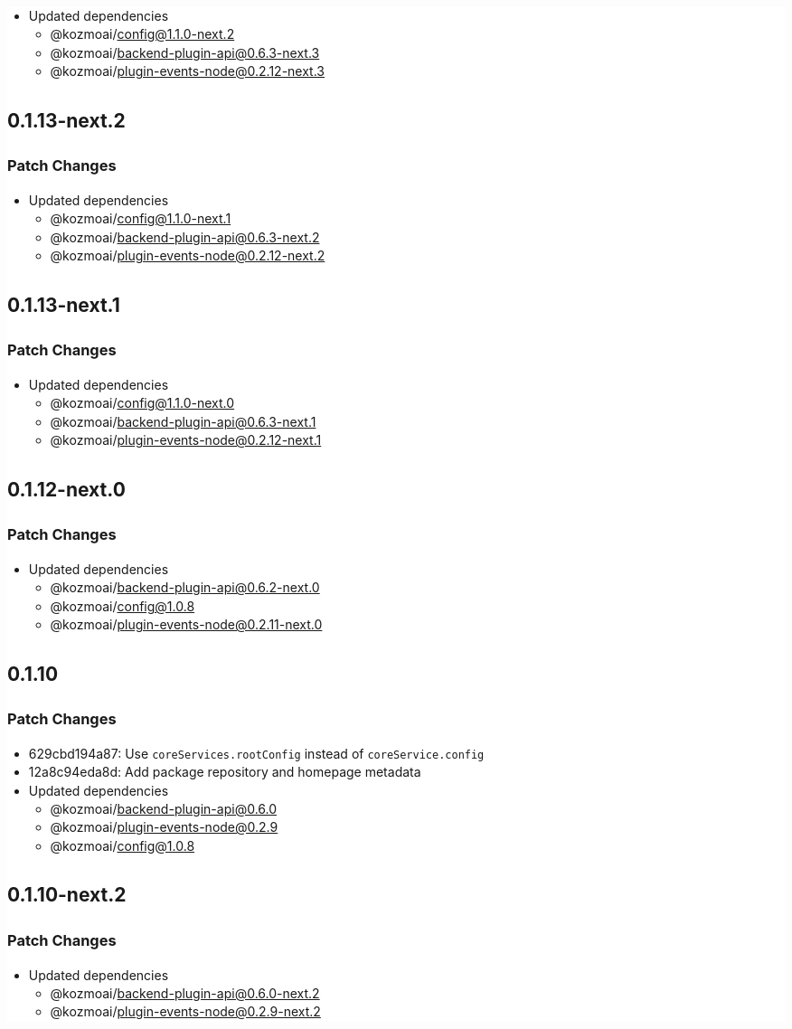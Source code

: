 - Updated dependencies
  - @kozmoai/config@1.1.0-next.2
  - @kozmoai/backend-plugin-api@0.6.3-next.3
  - @kozmoai/plugin-events-node@0.2.12-next.3

## 0.1.13-next.2

### Patch Changes

- Updated dependencies
  - @kozmoai/config@1.1.0-next.1
  - @kozmoai/backend-plugin-api@0.6.3-next.2
  - @kozmoai/plugin-events-node@0.2.12-next.2

## 0.1.13-next.1

### Patch Changes

- Updated dependencies
  - @kozmoai/config@1.1.0-next.0
  - @kozmoai/backend-plugin-api@0.6.3-next.1
  - @kozmoai/plugin-events-node@0.2.12-next.1

## 0.1.12-next.0

### Patch Changes

- Updated dependencies
  - @kozmoai/backend-plugin-api@0.6.2-next.0
  - @kozmoai/config@1.0.8
  - @kozmoai/plugin-events-node@0.2.11-next.0

## 0.1.10

### Patch Changes

- 629cbd194a87: Use `coreServices.rootConfig` instead of `coreService.config`
- 12a8c94eda8d: Add package repository and homepage metadata
- Updated dependencies
  - @kozmoai/backend-plugin-api@0.6.0
  - @kozmoai/plugin-events-node@0.2.9
  - @kozmoai/config@1.0.8

## 0.1.10-next.2

### Patch Changes

- Updated dependencies
  - @kozmoai/backend-plugin-api@0.6.0-next.2
  - @kozmoai/plugin-events-node@0.2.9-next.2

